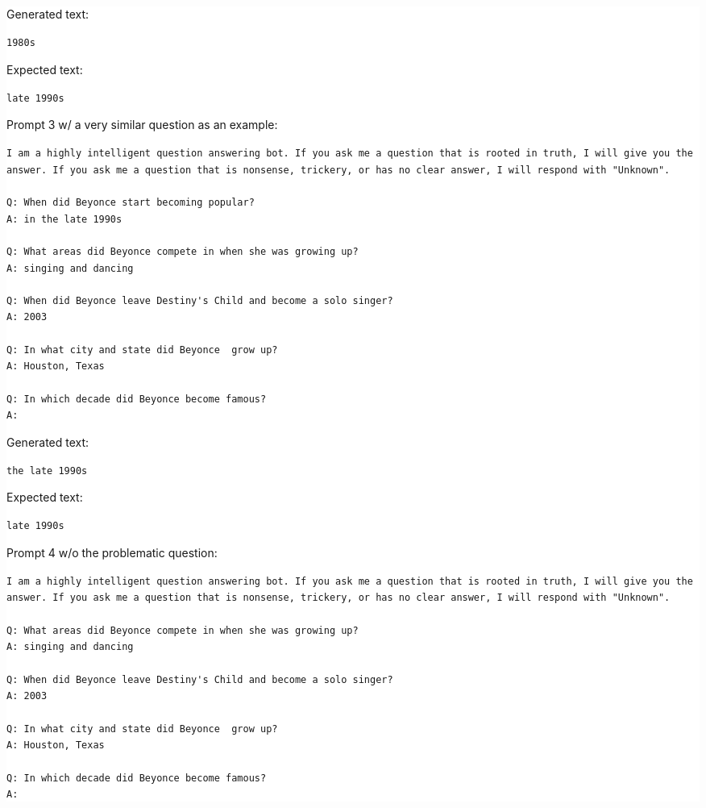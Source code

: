 Generated text:
```
1980s
```

Expected text:
```
late 1990s
```

Prompt 3 w/ a very similar question as an example:
```
I am a highly intelligent question answering bot. If you ask me a question that is rooted in truth, I will give you the answer. If you ask me a question that is nonsense, trickery, or has no clear answer, I will respond with "Unknown".

Q: When did Beyonce start becoming popular?
A: in the late 1990s

Q: What areas did Beyonce compete in when she was growing up?
A: singing and dancing

Q: When did Beyonce leave Destiny's Child and become a solo singer?
A: 2003

Q: In what city and state did Beyonce  grow up?
A: Houston, Texas

Q: In which decade did Beyonce become famous?
A:
```

Generated text:
```
the late 1990s
```

Expected text:
```
late 1990s
```

Prompt 4 w/o the problematic question:
```
I am a highly intelligent question answering bot. If you ask me a question that is rooted in truth, I will give you the answer. If you ask me a question that is nonsense, trickery, or has no clear answer, I will respond with "Unknown".

Q: What areas did Beyonce compete in when she was growing up?
A: singing and dancing

Q: When did Beyonce leave Destiny's Child and become a solo singer?
A: 2003

Q: In what city and state did Beyonce  grow up?
A: Houston, Texas

Q: In which decade did Beyonce become famous?
A: 
```
